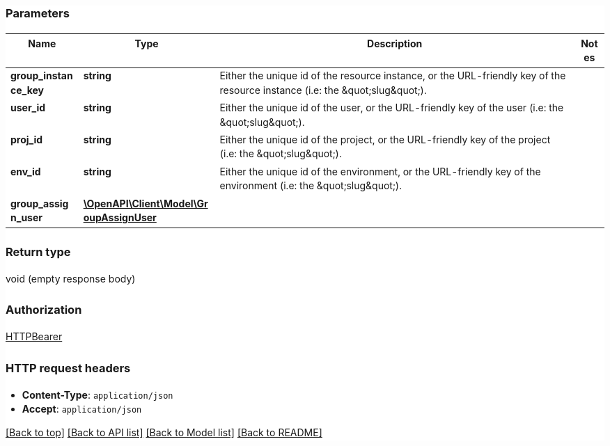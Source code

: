 
### Parameters

| Name | Type | Description  | Notes |
| ------------- | ------------- | ------------- | ------------- |
| **group_instance_key** | **string**| Either the unique id of the resource instance, or the URL-friendly key of the resource instance (i.e: the \&quot;slug\&quot;). | |
| **user_id** | **string**| Either the unique id of the user, or the URL-friendly key of the user (i.e: the \&quot;slug\&quot;). | |
| **proj_id** | **string**| Either the unique id of the project, or the URL-friendly key of the project (i.e: the \&quot;slug\&quot;). | |
| **env_id** | **string**| Either the unique id of the environment, or the URL-friendly key of the environment (i.e: the \&quot;slug\&quot;). | |
| **group_assign_user** | [**\OpenAPI\Client\Model\GroupAssignUser**](../Model/GroupAssignUser.md)|  | |

### Return type

void (empty response body)

### Authorization

[HTTPBearer](../../README.md#HTTPBearer)

### HTTP request headers

- **Content-Type**: `application/json`
- **Accept**: `application/json`

[[Back to top]](#) [[Back to API list]](../../README.md#endpoints)
[[Back to Model list]](../../README.md#models)
[[Back to README]](../../README.md)
